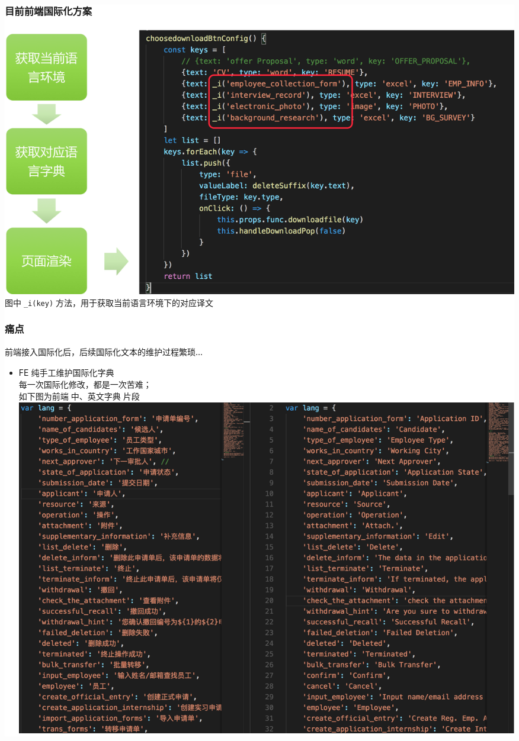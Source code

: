 ### 目前前端国际化方案

![](./current-fe-i18n.png)
图中 `_i(key)` 方法，用于获取当前语言环境下的对应译文

### 痛点
前端接入国际化后，后续国际化文本的维护过程繁琐...  
- FE 纯手工维护国际化字典  
  每一次国际化修改，都是一次苦难；  
  如下图为前端 中、英文字典 片段
  ![](./i18n-dict.png)